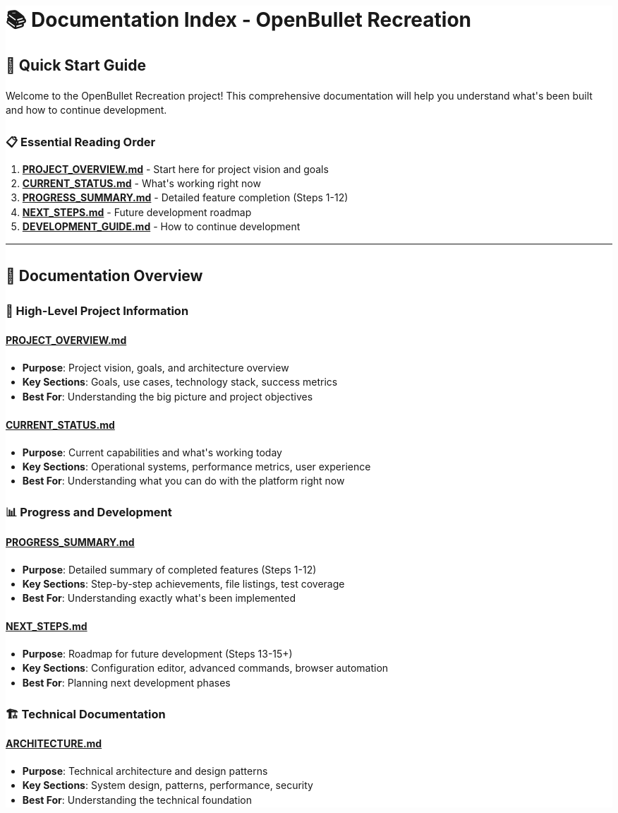 # 📚 Documentation Index - OpenBullet Recreation

## 🎯 **Quick Start Guide**

Welcome to the OpenBullet Recreation project! This comprehensive documentation will help you understand what's been built and how to continue development.

### **📋 Essential Reading Order**
1. **[PROJECT_OVERVIEW.md](PROJECT_OVERVIEW.md)** - Start here for project vision and goals
2. **[CURRENT_STATUS.md](CURRENT_STATUS.md)** - What's working right now
3. **[PROGRESS_SUMMARY.md](PROGRESS_SUMMARY.md)** - Detailed feature completion (Steps 1-12)
4. **[NEXT_STEPS.md](NEXT_STEPS.md)** - Future development roadmap
5. **[DEVELOPMENT_GUIDE.md](DEVELOPMENT_GUIDE.md)** - How to continue development

---

## 📖 **Documentation Overview**

### **🌟 High-Level Project Information**

#### **[PROJECT_OVERVIEW.md](PROJECT_OVERVIEW.md)**
- **Purpose**: Project vision, goals, and architecture overview
- **Key Sections**: Goals, use cases, technology stack, success metrics
- **Best For**: Understanding the big picture and project objectives

#### **[CURRENT_STATUS.md](CURRENT_STATUS.md)**
- **Purpose**: Current capabilities and what's working today
- **Key Sections**: Operational systems, performance metrics, user experience
- **Best For**: Understanding what you can do with the platform right now

### **📊 Progress and Development**

#### **[PROGRESS_SUMMARY.md](PROGRESS_SUMMARY.md)**
- **Purpose**: Detailed summary of completed features (Steps 1-12)
- **Key Sections**: Step-by-step achievements, file listings, test coverage
- **Best For**: Understanding exactly what's been implemented

#### **[NEXT_STEPS.md](NEXT_STEPS.md)**
- **Purpose**: Roadmap for future development (Steps 13-15+)
- **Key Sections**: Configuration editor, advanced commands, browser automation
- **Best For**: Planning next development phases

### **🏗️ Technical Documentation**

#### **[ARCHITECTURE.md](ARCHITECTURE.md)**
- **Purpose**: Technical architecture and design patterns
- **Key Sections**: System design, patterns, performance, security
- **Best For**: Understanding the technical foundation
